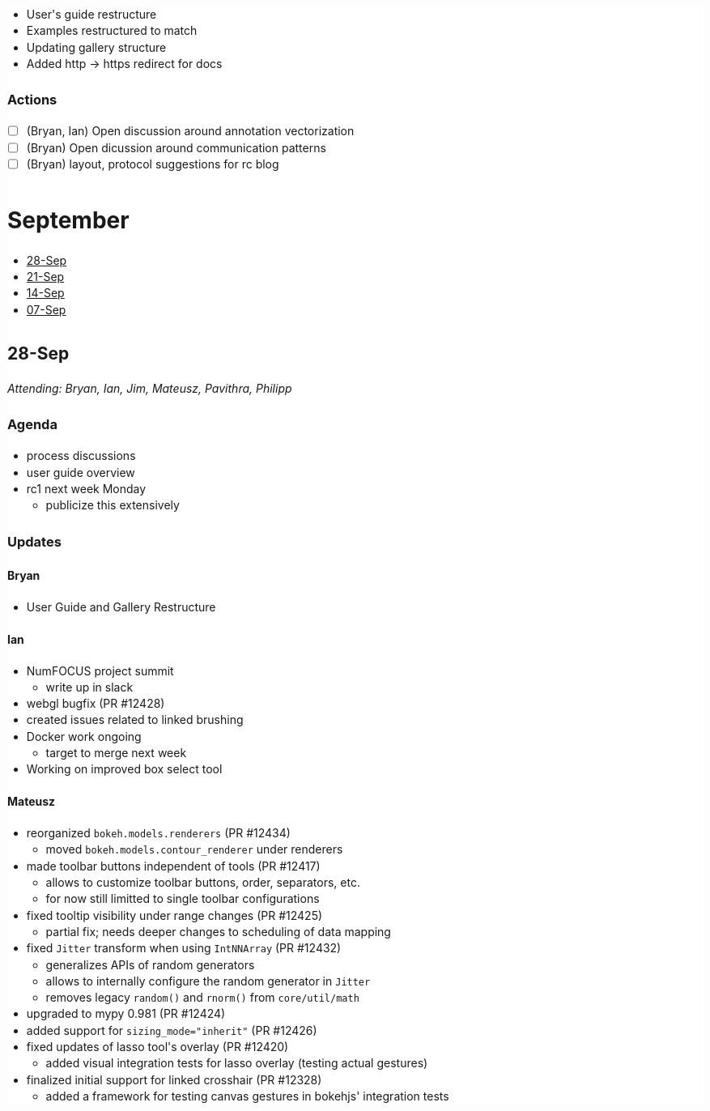 - User's guide restructure
- Examples restructured to match
- Updating gallery structure
- Added http -> https redirect for docs

### Actions

- [ ] (Bryan, Ian) Open discussion around annotation vectorization
- [ ] (Bryan) Open dicussion around communication patterns
- [ ] (Bryan) layout, protocol suggestions for rc blog

# September

* [28-Sep](#28-Sep)
* [21-Sep](#21-Sep)
* [14-Sep](#14-Sep)
* [07-Sep](#07-Sep)

## 28-Sep

*Attending: Bryan, Ian, Jim, Mateusz, Pavithra, Philipp*

### Agenda

- process discussions
- user guide overview
- rc1 next week Monday
  - publicize this extensively

### Updates

#### Bryan

- User Guide and Gallery Restructure

#### Ian

- NumFOCUS project summit
  - write up in slack
- webgl bugfix (PR #12428)
- created issues related to linked brushing
- Docker work ongoing
  - target to merge next week
- Working on improved box select tool

#### Mateusz

- reorganized `bokeh.models.renderers` (PR #12434)
  - moved `bokeh.models.contour_renderer` under renderers
- made toolbar buttons independent of tools (PR #12417)
  - allows to customize toolbar buttons, order, separators, etc.
  - for now still limitted to single toolbar configurations
- fixed tooltip visibility under range changes (PR #12425)
  - partial fix; needs deeper changes to scheduling of data mapping
- fixed `Jitter` transform when using `IntNNArray` (PR #12432)
  - generalizes APIs of random generators
  - allows to internally configure the random generator in `Jitter`
  - removes legacy `random()` and `rnorm()` from `core/util/math`
- upgraded to mypy 0.981 (PR #12424)
- added support for `sizing_mode="inherit"` (PR #12426)
- fixed updates of lasso tool's overlay (PR #12420)
  - added visual integration tests for lasso overlay (testing actual gestures)
- finalized initial support for linked crosshair (PR #12328)
  - added a framework for testing canvas gestures in bokehjs' integration tests